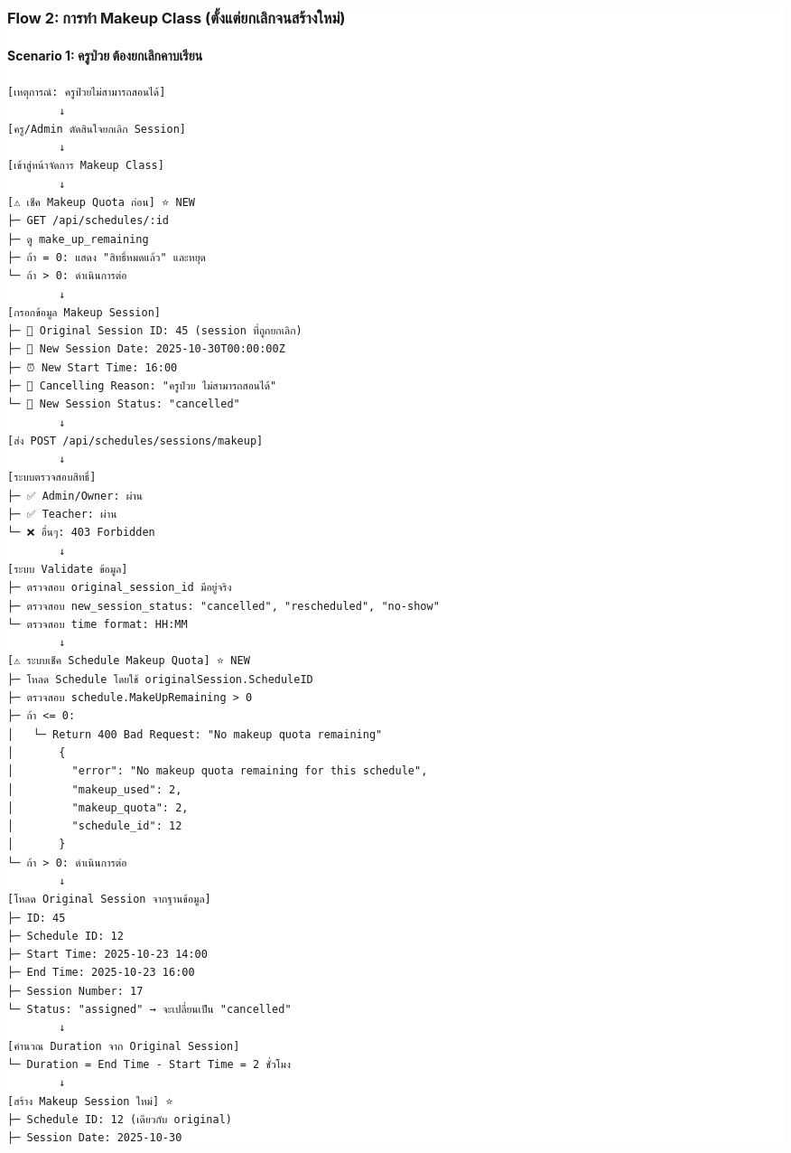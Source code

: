 
### Flow 2: การทำ Makeup Class (ตั้งแต่ยกเลิกจนสร้างใหม่)

#### Scenario 1: ครูป่วย ต้องยกเลิกคาบเรียน

```
[เหตุการณ์: ครูป่วยไม่สามารถสอนได้]
        ↓
[ครู/Admin ตัดสินใจยกเลิก Session]
        ↓
[เข้าสู่หน้าจัดการ Makeup Class]
        ↓
[⚠️ เช็ค Makeup Quota ก่อน] ⭐ NEW
├─ GET /api/schedules/:id
├─ ดู make_up_remaining
├─ ถ้า = 0: แสดง "สิทธิ์หมดแล้ว" และหยุด
└─ ถ้า > 0: ดำเนินการต่อ
        ↓
[กรอกข้อมูล Makeup Session]
├─ 📌 Original Session ID: 45 (session ที่ถูกยกเลิก)
├─ 📅 New Session Date: 2025-10-30T00:00:00Z
├─ ⏰ New Start Time: 16:00
├─ 💬 Cancelling Reason: "ครูป่วย ไม่สามารถสอนได้"
└─ 🔖 New Session Status: "cancelled"
        ↓
[ส่ง POST /api/schedules/sessions/makeup]
        ↓
[ระบบตรวจสอบสิทธิ์]
├─ ✅ Admin/Owner: ผ่าน
├─ ✅ Teacher: ผ่าน
└─ ❌ อื่นๆ: 403 Forbidden
        ↓
[ระบบ Validate ข้อมูล]
├─ ตรวจสอบ original_session_id มีอยู่จริง
├─ ตรวจสอบ new_session_status: "cancelled", "rescheduled", "no-show"
└─ ตรวจสอบ time format: HH:MM
        ↓
[⚠️ ระบบเช็ค Schedule Makeup Quota] ⭐ NEW
├─ โหลด Schedule โดยใช้ originalSession.ScheduleID
├─ ตรวจสอบ schedule.MakeUpRemaining > 0
├─ ถ้า <= 0:
│   └─ Return 400 Bad Request: "No makeup quota remaining"
│       {
│         "error": "No makeup quota remaining for this schedule",
│         "makeup_used": 2,
│         "makeup_quota": 2,
│         "schedule_id": 12
│       }
└─ ถ้า > 0: ดำเนินการต่อ
        ↓
[โหลด Original Session จากฐานข้อมูล]
├─ ID: 45
├─ Schedule ID: 12
├─ Start Time: 2025-10-23 14:00
├─ End Time: 2025-10-23 16:00
├─ Session Number: 17
└─ Status: "assigned" → จะเปลี่ยนเป็น "cancelled"
        ↓
[คำนวณ Duration จาก Original Session]
└─ Duration = End Time - Start Time = 2 ชั่วโมง
        ↓
[สร้าง Makeup Session ใหม่] ⭐
├─ Schedule ID: 12 (เดียวกับ original)
├─ Session Date: 2025-10-30
```
